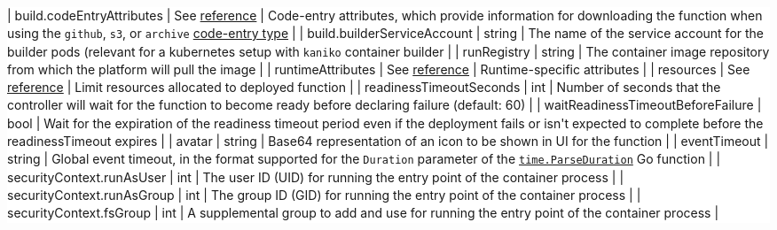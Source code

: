 | <a id="spec.build.codeEntryAttributes"></a>build.codeEntryAttributes | See [reference](/docs/reference/function-configuration/code-entry-types.md#external-func-code-entry-types) | Code-entry attributes, which provide information for downloading the function when using the `github`, `s3`, or `archive` [code-entry type](#spec.build.codeEntryType)                                                                                                                                            |
| build.builderServiceAccount                                          | string                                                                                                     | The name of the service account for the builder pods (relevant for a kubernetes setup with `kaniko` container builder                                                                                                                                                                                             |
| runRegistry                                                          | string                                                                                                     | The container image repository from which the platform will pull the image                                                                                                                                                                                                                                        |
| runtimeAttributes                                                    | See [reference](/docs/reference/runtimes/)                                                                 | Runtime-specific attributes                                                                                                                                                                                                                                                                                       |
| resources                                                            | See [reference](https://kubernetes.io/docs/concepts/configuration/manage-compute-resources-container/)     | Limit resources allocated to deployed function                                                                                                                                                                                                                                                                    |
| readinessTimeoutSeconds                                              | int                                                                                                        | Number of seconds that the controller will wait for the function to become ready before declaring failure (default: 60)                                                                                                                                                                                           |
| waitReadinessTimeoutBeforeFailure                                    | bool                                                                                                       | Wait for the expiration of the readiness timeout period even if the deployment fails or isn't expected to complete before the readinessTimeout expires                                                                                                                                                            |
| avatar                                                               | string                                                                                                     | Base64 representation of an icon to be shown in UI for the function                                                                                                                                                                                                                                               |
| eventTimeout                                                         | string                                                                                                     | Global event timeout, in the format supported for the `Duration` parameter of the [`time.ParseDuration`](https://golang.org/pkg/time/#ParseDuration) Go function                                                                                                                                                  |
| securityContext.runAsUser                                            | int                                                                                                        | The user ID (UID) for running the entry point of the container process                                                                                                                                                                                                                                            |
| securityContext.runAsGroup                                           | int                                                                                                        | The group ID (GID) for running the entry point of the container process                                                                                                                                                                                                                                           |
| securityContext.fsGroup                                              | int                                                                                                        | A supplemental group to add and use for running the entry point of the container process                                                                                                                                                                                                                          |